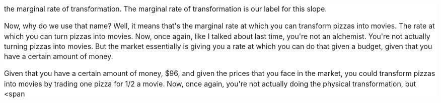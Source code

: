   <span m='415370'>the</span> <span m='415540'>marginal</span> <span
  m='416200'>rate</span> <span m='416570'>of</span> <span
  m='416740'>transformation.</span> <span m='419580'>The</span> <span
  m='419690'>marginal</span> <span m='420180'>rate</span> <span
  m='420430'>of</span> <span m='420530'>transformation</span> <span
  m='421770'>is</span> <span m='421950'>our</span> <span m='422090'>label</span>
  <span m='423030'>for</span> <span m='423190'>this</span> <span
  m='423310'>slope.</span> </p><p><span m='425220'>Now,</span> <span
  m='426320'>why</span> <span m='426685'>do we use</span> <span
  m='427050'>that</span> <span m='427250'>name?</span> <span
  m='427460'>Well,</span> <span m='427610'>it</span> <span
  m='427670'>means</span> <span m='428010'>that's</span> <span
  m='428250'>the</span> <span m='428340'>marginal</span> <span
  m='428870'>rate</span> <span m='429170'>at</span> <span
  m='429330'>which</span> <span m='429520'>you</span> <span
  m='429630'>can</span> <span m='429830'>transform</span> <span
  m='434460'>pizzas</span> <span m='434860'>into</span> <span
  m='435090'>movies.</span> <span m='437170'>The</span> <span
  m='437260'>rate</span> <span m='437500'>at</span> <span
  m='437570'>which</span> <span m='437760'>you</span> <span
  m='437900'>can</span> <span m='438080'>turn</span> <span
  m='438400'>pizzas</span> <span m='438760'>into</span> <span
  m='438930'>movies.</span> <span m='439320'>Now,</span> <span
  m='439450'>once</span> <span m='439650'>again,</span> <span
  m='439870'>like</span> <span m='440070'>I</span> <span
  m='440110'>talked</span> <span m='440320'>about</span> <span
  m='440480'>last</span> <span m='440780'>time,</span> <span
  m='441260'>you're</span> <span m='441400'>not</span> <span
  m='441660'>an</span> <span m='441950'>alchemist.</span> <span
  m='442930'>You're not</span> <span m='443080'>actually</span> <span
  m='443510'>turning</span> <span m='443910'>pizzas</span> <span
  m='444280'>into</span> <span m='444490'>movies.</span> <span
  m='445690'>But</span> <span m='446030'>the</span> <span
  m='446140'>market</span> <span m='446600'>essentially</span> <span
  m='447450'>is</span> <span m='447830'>giving</span> <span m='448110'>you
  a</span> <span m='448160'>rate</span> <span m='448490'>at</span> <span
  m='448580'>which</span> <span m='448780'>you</span> <span
  m='448890'>can</span> <span m='449070'>do</span> <span m='449210'>that</span>
  <span m='449440'>given</span> <span m='449670'>a</span> <span
  m='449710'>budget,</span> <span m='450740'>given that</span> <span
  m='451100'>you</span> <span m='451260'>have</span> <span m='451430'>a</span>
  <span m='451480'>certain</span> <span m='451770'>amount</span> <span
  m='451980'>of</span> <span m='452030'>money.</span> </p><p><span
  m='454410'>Given</span> <span m='454540'>that you</span> <span
  m='454660'>have</span> <span m='454780'>a</span> <span
  m='454830'>certain</span> <span m='455080'>amount</span> <span
  m='455290'>of</span> <span m='455340'>money,</span> <span
  m='457230'>$96,</span> <span m='460740'>and</span> <span
  m='461200'>given</span> <span m='461460'>the</span> <span
  m='461550'>prices</span> <span m='462170'>that</span> <span
  m='462310'>you</span> <span m='462390'>face</span> <span m='462730'>in</span>
  <span m='462800'>the</span> <span m='462870'>market,</span> <span
  m='464040'>you</span> <span m='464220'>could</span> <span
  m='464340'>transform</span> <span m='466360'>pizzas</span> <span
  m='466730'>into</span> <span m='466880'>movies</span> <span
  m='467290'>by</span> <span m='467460'>trading</span> <span
  m='467950'>one</span> <span m='468170'>pizza</span> <span
  m='468870'>for</span> <span m='468980'>1/2</span> <span m='469210'>a</span>
  <span m='469280'>movie.</span> <span m='470770'>Now,</span> <span
  m='470900'>once</span> <span m='471090'>again,</span> <span
  m='471540'>you're</span> <span m='471660'>not</span> <span
  m='471880'>actually</span> <span m='472170'>doing</span> <span
  m='472400'>the</span> <span m='472470'>physical</span> <span
  m='472850'>transformation,</span> <span m='473830'>but</span> <span